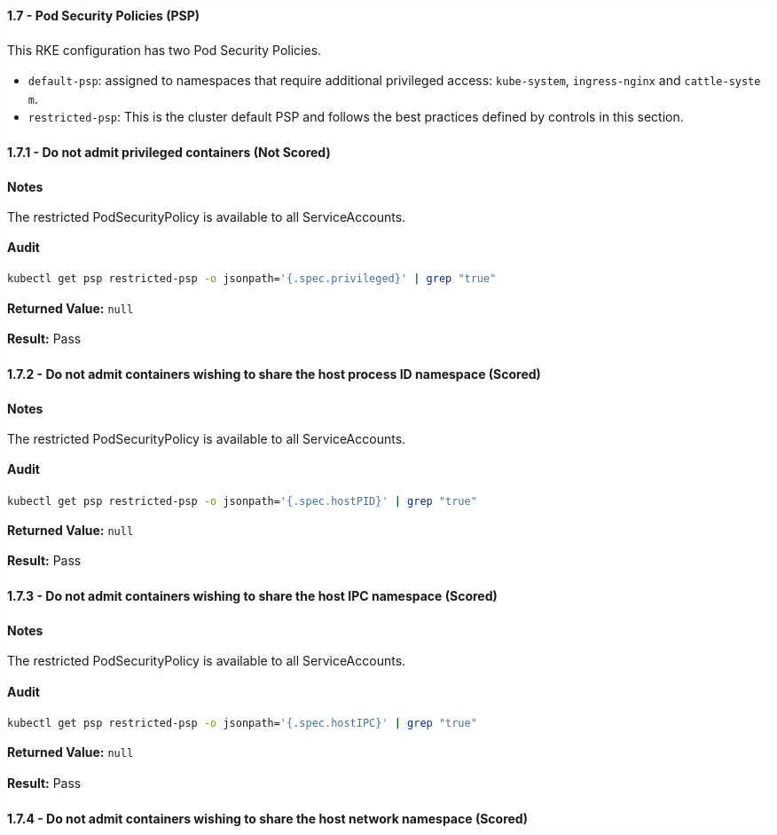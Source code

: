 
#### 1.7 - Pod Security Policies (PSP)

This RKE configuration has two Pod Security Policies.

- `default-psp`: assigned to namespaces that require additional privileged access:  `kube-system`, `ingress-nginx` and `cattle-system`.
- `restricted-psp`: This is the cluster default PSP and follows the best practices defined by controls in this section.

#### 1.7.1 - Do not admit privileged containers (Not Scored)

**Notes**

The restricted PodSecurityPolicy is available to all ServiceAccounts.

**Audit**

``` bash
kubectl get psp restricted-psp -o jsonpath='{.spec.privileged}' | grep "true"
```

**Returned Value:** `null`

**Result:** Pass

#### 1.7.2 - Do not admit containers wishing to share the host process ID namespace (Scored)

**Notes**

The restricted PodSecurityPolicy is available to all ServiceAccounts.

**Audit**

``` bash
kubectl get psp restricted-psp -o jsonpath='{.spec.hostPID}' | grep "true"
```

**Returned Value:** `null`

**Result:** Pass

#### 1.7.3 - Do not admit containers wishing to share the host IPC namespace (Scored)

**Notes**

The restricted PodSecurityPolicy is available to all ServiceAccounts.

**Audit**

``` bash
kubectl get psp restricted-psp -o jsonpath='{.spec.hostIPC}' | grep "true"
```

**Returned Value:** `null`

**Result:** Pass

#### 1.7.4 - Do not admit containers wishing to share the host network namespace (Scored)

